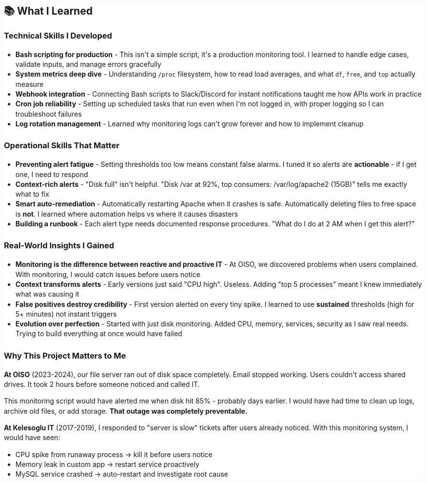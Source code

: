 ## 📚 What I Learned

### Technical Skills I Developed

- **Bash scripting for production** - This isn't a simple script, it's a production monitoring tool. I learned to handle edge cases, validate inputs, and manage errors gracefully
- **System metrics deep dive** - Understanding `/proc` filesystem, how to read load averages, and what `df`, `free`, and `top` actually measure
- **Webhook integration** - Connecting Bash scripts to Slack/Discord for instant notifications taught me how APIs work in practice
- **Cron job reliability** - Setting up scheduled tasks that run even when I'm not logged in, with proper logging so I can troubleshoot failures
- **Log rotation management** - Learned why monitoring logs can't grow forever and how to implement cleanup

### Operational Skills That Matter

- **Preventing alert fatigue** - Setting thresholds too low means constant false alarms. I tuned it so alerts are **actionable** - if I get one, I need to respond
- **Context-rich alerts** - "Disk full" isn't helpful. "Disk /var at 92%, top consumers: /var/log/apache2 (15GB)" tells me exactly what to fix
- **Smart auto-remediation** - Automatically restarting Apache when it crashes is safe. Automatically deleting files to free space is **not**. I learned where automation helps vs where it causes disasters
- **Building a runbook** - Each alert type needs documented response procedures. "What do I do at 2 AM when I get this alert?"

### Real-World Insights I Gained

- **Monitoring is the difference between reactive and proactive IT** - At OISO, we discovered problems when users complained. With monitoring, I would catch issues before users notice
- **Context transforms alerts** - Early versions just said "CPU high". Useless. Adding "top 5 processes" meant I knew immediately what was causing it
- **False positives destroy credibility** - First version alerted on every tiny spike. I learned to use **sustained** thresholds (high for 5+ minutes) not instant triggers
- **Evolution over perfection** - Started with just disk monitoring. Added CPU, memory, services, security as I saw real needs. Trying to build everything at once would have failed

### Why This Project Matters to Me

**At OISO** (2023-2024), our file server ran out of disk space completely. Email stopped working. Users couldn't access shared drives. It took 2 hours before someone noticed and called IT.

This monitoring script would have alerted me when disk hit 85% - probably days earlier. I would have had time to clean up logs, archive old files, or add storage. **That outage was completely preventable.**

**At Kelesoglu IT** (2017-2019), I responded to "server is slow" tickets after users already noticed. With this monitoring system, I would have seen:
- CPU spike from runaway process → kill it before users notice
- Memory leak in custom app → restart service proactively
- MySQL service crashed → auto-restart and investigate root cause
